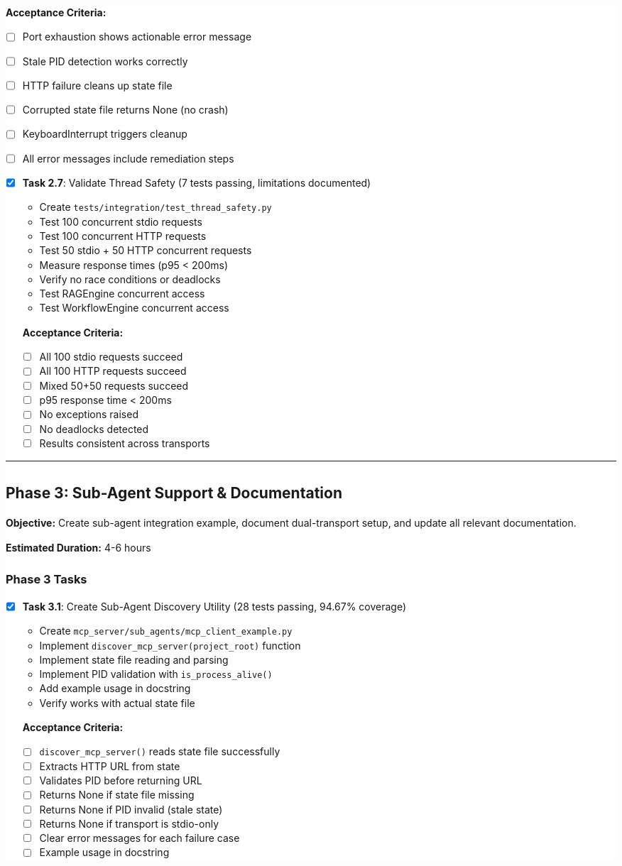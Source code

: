   **Acceptance Criteria:**
  - [ ] Port exhaustion shows actionable error message
  - [ ] Stale PID detection works correctly
  - [ ] HTTP failure cleans up state file
  - [ ] Corrupted state file returns None (no crash)
  - [ ] KeyboardInterrupt triggers cleanup
  - [ ] All error messages include remediation steps

- [x] **Task 2.7**: Validate Thread Safety (7 tests passing, limitations documented)
  - Create `tests/integration/test_thread_safety.py`
  - Test 100 concurrent stdio requests
  - Test 100 concurrent HTTP requests
  - Test 50 stdio + 50 HTTP concurrent requests
  - Measure response times (p95 < 200ms)
  - Verify no race conditions or deadlocks
  - Test RAGEngine concurrent access
  - Test WorkflowEngine concurrent access
  
  **Acceptance Criteria:**
  - [ ] All 100 stdio requests succeed
  - [ ] All 100 HTTP requests succeed
  - [ ] Mixed 50+50 requests succeed
  - [ ] p95 response time < 200ms
  - [ ] No exceptions raised
  - [ ] No deadlocks detected
  - [ ] Results consistent across transports

---

## Phase 3: Sub-Agent Support & Documentation

**Objective:** Create sub-agent integration example, document dual-transport setup, and update all relevant documentation.

**Estimated Duration:** 4-6 hours

### Phase 3 Tasks

- [x] **Task 3.1**: Create Sub-Agent Discovery Utility (28 tests passing, 94.67% coverage)
  - Create `mcp_server/sub_agents/mcp_client_example.py`
  - Implement `discover_mcp_server(project_root)` function
  - Implement state file reading and parsing
  - Implement PID validation with `is_process_alive()`
  - Add example usage in docstring
  - Verify works with actual state file
  
  **Acceptance Criteria:**
  - [ ] `discover_mcp_server()` reads state file successfully
  - [ ] Extracts HTTP URL from state
  - [ ] Validates PID before returning URL
  - [ ] Returns None if state file missing
  - [ ] Returns None if PID invalid (stale state)
  - [ ] Returns None if transport is stdio-only
  - [ ] Clear error messages for each failure case
  - [ ] Example usage in docstring

